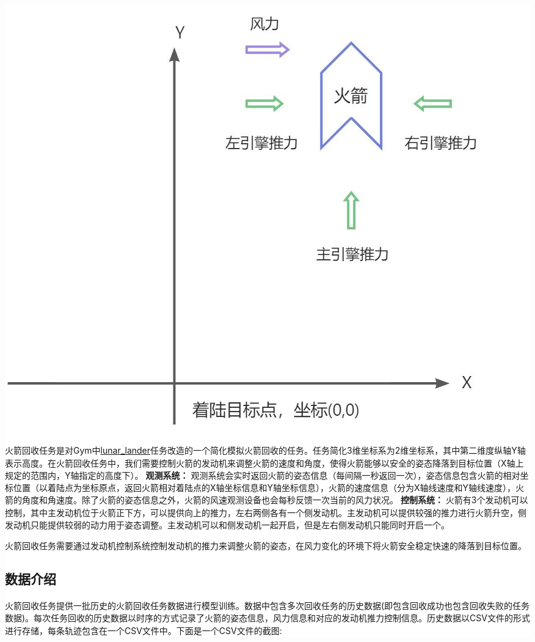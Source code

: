 ![](../assets/5.7-1.jpeg)

火箭回收任务是对Gym中[lunar_lander](https://www.gymlibrary.dev/environments/box2d/lunar_lander/)任务改造的一个简化模拟火箭回收的任务。任务简化3维坐标系为2维坐标系，其中第二维度纵轴Y轴表示高度。在火箭回收任务中，我们需要控制火箭的发动机来调整火箭的速度和角度，使得火箭能够以安全的姿态降落到目标位置（X轴上规定的范围内，Y轴指定的高度下）。
**观测系统：**
观测系统会实时返回火箭的姿态信息（每间隔一秒返回一次），姿态信息包含火箭的相对坐标位置（以着陆点为坐标原点，返回火箭相对着陆点的X轴坐标信息和Y轴坐标信息），火箭的速度信息（分为X轴线速度和Y轴线速度），火箭的角度和角速度。除了火箭的姿态信息之外，火箭的风速观测设备也会每秒反馈一次当前的风力状况。
**控制系统：**
火箭有3个发动机可以控制，其中主发动机位于火箭正下方，可以提供向上的推力，左右两侧各有一个侧发动机。主发动机可以提供较强的推力进行火箭升空，侧发动机只能提供较弱的动力用于姿态调整。主发动机可以和侧发动机一起开启，但是左右侧发动机只能同时开启一个。

火箭回收任务需要通过发动机控制系统控制发动机的推力来调整火箭的姿态，在风力变化的环境下将火箭安全稳定快速的降落到目标位置。
## 数据介绍
火箭回收任务提供一批历史的火箭回收任务数据进行模型训练。数据中包含多次回收任务的历史数据(即包含回收成功也包含回收失败的任务数据)。每次任务回收的历史数据以时序的方式记录了火箭的姿态信息，风力信息和对应的发动机推力控制信息。历史数据以CSV文件的形式进行存储，每条轨迹包含在一个CSV文件中。下面是一个CSV文件的截图:

